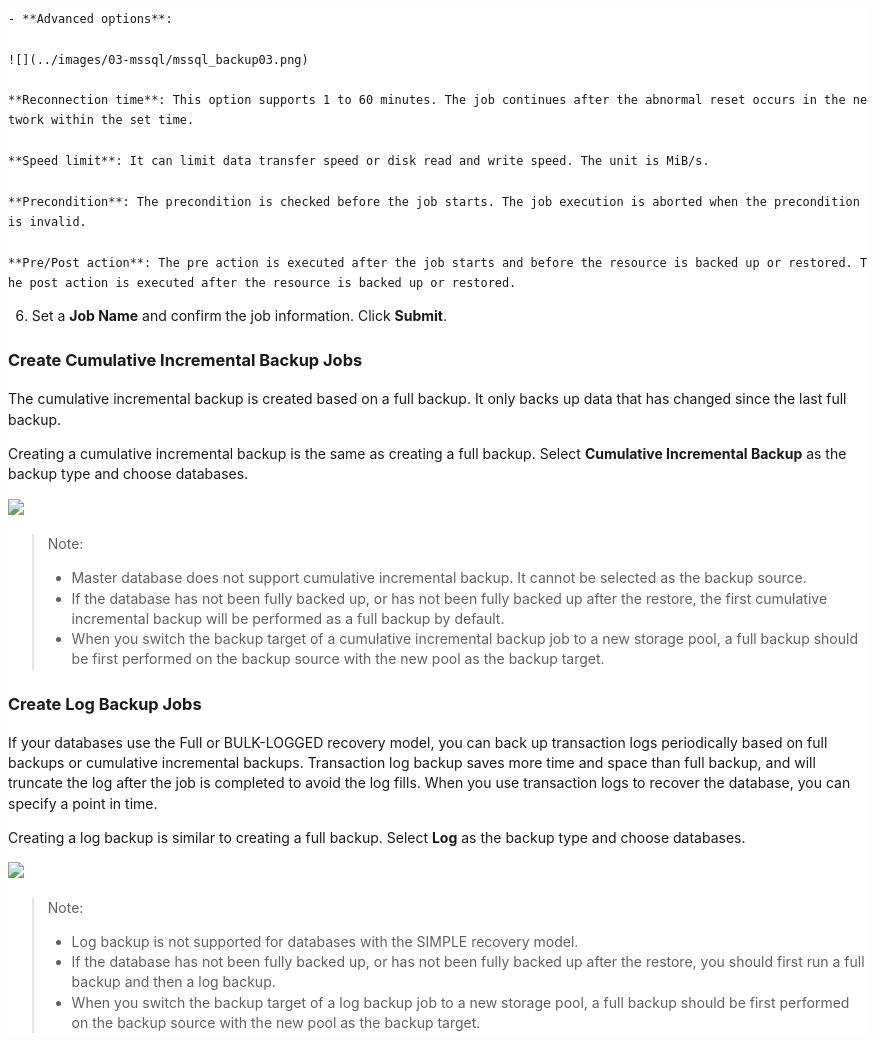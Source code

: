     - **Advanced options**:

    ![](../images/03-mssql/mssql_backup03.png)

    **Reconnection time**: This option supports 1 to 60 minutes. The job continues after the abnormal reset occurs in the network within the set time.

    **Speed limit**: It can limit data transfer speed or disk read and write speed. The unit is MiB/s.

    **Precondition**: The precondition is checked before the job starts. The job execution is aborted when the precondition is invalid.

    **Pre/Post action**: The pre action is executed after the job starts and before the resource is backed up or restored. The post action is executed after the resource is backed up or restored.

6. Set a **Job Name** and confirm the job information. Click **Submit**.

### Create Cumulative Incremental Backup Jobs

The cumulative incremental backup is created based on a full backup. It only backs up data that has changed since the last full backup.

Creating a cumulative incremental backup is the same as creating a full backup. Select **Cumulative Incremental Backup** as the backup type and choose databases.

![](../images/03-mssql/mssql_icr01.png)

> Note:
>
> - Master database does not support cumulative incremental backup. It cannot be selected as the backup source.
> - If the database has not been fully backed up, or has not been fully backed up after the restore, the first cumulative incremental backup will be performed as a full backup by default.
> - When you switch the backup target of a cumulative incremental backup job to a new storage pool, a full backup should be first performed on the backup source with the new pool as the backup target.

### Create Log Backup Jobs

If your databases use the Full or BULK-LOGGED recovery model, you can back up transaction logs periodically based on full backups or cumulative incremental backups. Transaction log backup saves more time and space than full backup, and will truncate the log after the job is completed to avoid the log fills. When you use transaction logs to recover the database, you can specify a point in time.

Creating a log backup is similar to creating a full backup. Select **Log** as the backup type and choose databases.

![](../images/03-mssql/mssql_log01.png)

> Note:
>
> - Log backup is not supported for databases with the SIMPLE recovery model.
> - If the database has not been fully backed up, or has not been fully backed up after the restore, you should first run a full backup and then a log backup.
> - When you switch the backup target of a log backup job to a new storage pool, a full backup should be first performed on the backup source with the new pool as the backup target.
